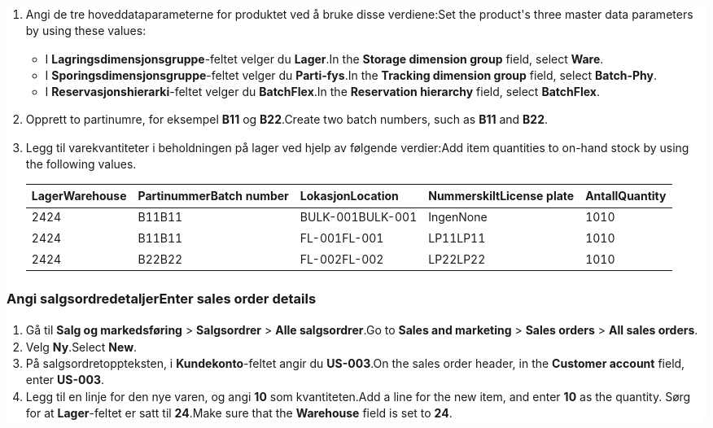 1. <span data-ttu-id="c1d65-177">Angi de tre hoveddataparameterne for produktet ved å bruke disse verdiene:</span><span class="sxs-lookup"><span data-stu-id="c1d65-177">Set the product's three master data parameters by using these values:</span></span>

    - <span data-ttu-id="c1d65-178">I **Lagringsdimensjonsgruppe**-feltet velger du **Lager**.</span><span class="sxs-lookup"><span data-stu-id="c1d65-178">In the **Storage dimension group** field, select **Ware**.</span></span>
    - <span data-ttu-id="c1d65-179">I **Sporingsdimensjonsgruppe**-feltet velger du **Parti-fys**.</span><span class="sxs-lookup"><span data-stu-id="c1d65-179">In the **Tracking dimension group** field, select **Batch-Phy**.</span></span>
    - <span data-ttu-id="c1d65-180">I **Reservasjonshierarki**-feltet velger du **BatchFlex**.</span><span class="sxs-lookup"><span data-stu-id="c1d65-180">In the **Reservation hierarchy** field, select **BatchFlex**.</span></span>

2. <span data-ttu-id="c1d65-181">Opprett to partinumre, for eksempel **B11** og **B22**.</span><span class="sxs-lookup"><span data-stu-id="c1d65-181">Create two batch numbers, such as **B11** and **B22**.</span></span>
3. <span data-ttu-id="c1d65-182">Legg til varekvantiteter i beholdningen på lager ved hjelp av følgende verdier:</span><span class="sxs-lookup"><span data-stu-id="c1d65-182">Add item quantities to on-hand stock by using the following values.</span></span>

    | <span data-ttu-id="c1d65-183">Lager</span><span class="sxs-lookup"><span data-stu-id="c1d65-183">Warehouse</span></span> | <span data-ttu-id="c1d65-184">Partinummer</span><span class="sxs-lookup"><span data-stu-id="c1d65-184">Batch number</span></span> | <span data-ttu-id="c1d65-185">Lokasjon</span><span class="sxs-lookup"><span data-stu-id="c1d65-185">Location</span></span> | <span data-ttu-id="c1d65-186">Nummerskilt</span><span class="sxs-lookup"><span data-stu-id="c1d65-186">License plate</span></span> | <span data-ttu-id="c1d65-187">Antall</span><span class="sxs-lookup"><span data-stu-id="c1d65-187">Quantity</span></span> |
    |-----------|--------------|----------|---------------|----------|
    | <span data-ttu-id="c1d65-188">24</span><span class="sxs-lookup"><span data-stu-id="c1d65-188">24</span></span>        | <span data-ttu-id="c1d65-189">B11</span><span class="sxs-lookup"><span data-stu-id="c1d65-189">B11</span></span>          | <span data-ttu-id="c1d65-190">BULK-001</span><span class="sxs-lookup"><span data-stu-id="c1d65-190">BULK-001</span></span> | <span data-ttu-id="c1d65-191">Ingen</span><span class="sxs-lookup"><span data-stu-id="c1d65-191">None</span></span>          | <span data-ttu-id="c1d65-192">10</span><span class="sxs-lookup"><span data-stu-id="c1d65-192">10</span></span>       |
    | <span data-ttu-id="c1d65-193">24</span><span class="sxs-lookup"><span data-stu-id="c1d65-193">24</span></span>        | <span data-ttu-id="c1d65-194">B11</span><span class="sxs-lookup"><span data-stu-id="c1d65-194">B11</span></span>          | <span data-ttu-id="c1d65-195">FL-001</span><span class="sxs-lookup"><span data-stu-id="c1d65-195">FL-001</span></span>   | <span data-ttu-id="c1d65-196">LP11</span><span class="sxs-lookup"><span data-stu-id="c1d65-196">LP11</span></span>          | <span data-ttu-id="c1d65-197">10</span><span class="sxs-lookup"><span data-stu-id="c1d65-197">10</span></span>       |
    | <span data-ttu-id="c1d65-198">24</span><span class="sxs-lookup"><span data-stu-id="c1d65-198">24</span></span>        | <span data-ttu-id="c1d65-199">B22</span><span class="sxs-lookup"><span data-stu-id="c1d65-199">B22</span></span>          | <span data-ttu-id="c1d65-200">FL-002</span><span class="sxs-lookup"><span data-stu-id="c1d65-200">FL-002</span></span>   | <span data-ttu-id="c1d65-201">LP22</span><span class="sxs-lookup"><span data-stu-id="c1d65-201">LP22</span></span>          | <span data-ttu-id="c1d65-202">10</span><span class="sxs-lookup"><span data-stu-id="c1d65-202">10</span></span>       |

### <a name="enter-sales-order-details"></a><a name="sales-order-details"></a><span data-ttu-id="c1d65-203">Angi salgsordredetaljer</span><span class="sxs-lookup"><span data-stu-id="c1d65-203">Enter sales order details</span></span>

1. <span data-ttu-id="c1d65-204">Gå til **Salg og markedsføring** \> **Salgsordrer** \> **Alle salgsordrer**.</span><span class="sxs-lookup"><span data-stu-id="c1d65-204">Go to **Sales and marketing** \> **Sales orders** \> **All sales orders**.</span></span>
2. <span data-ttu-id="c1d65-205">Velg **Ny**.</span><span class="sxs-lookup"><span data-stu-id="c1d65-205">Select **New**.</span></span>
3. <span data-ttu-id="c1d65-206">På salgsordretoppteksten, i **Kundekonto**-feltet angir du **US-003**.</span><span class="sxs-lookup"><span data-stu-id="c1d65-206">On the sales order header, in the **Customer account** field, enter **US-003**.</span></span>
4. <span data-ttu-id="c1d65-207">Legg til en linje for den nye varen, og angi **10** som kvantiteten.</span><span class="sxs-lookup"><span data-stu-id="c1d65-207">Add a line for the new item, and enter **10** as the quantity.</span></span> <span data-ttu-id="c1d65-208">Sørg for at **Lager**-feltet er satt til **24**.</span><span class="sxs-lookup"><span data-stu-id="c1d65-208">Make sure that the **Warehouse** field is set to **24**.</span></span>